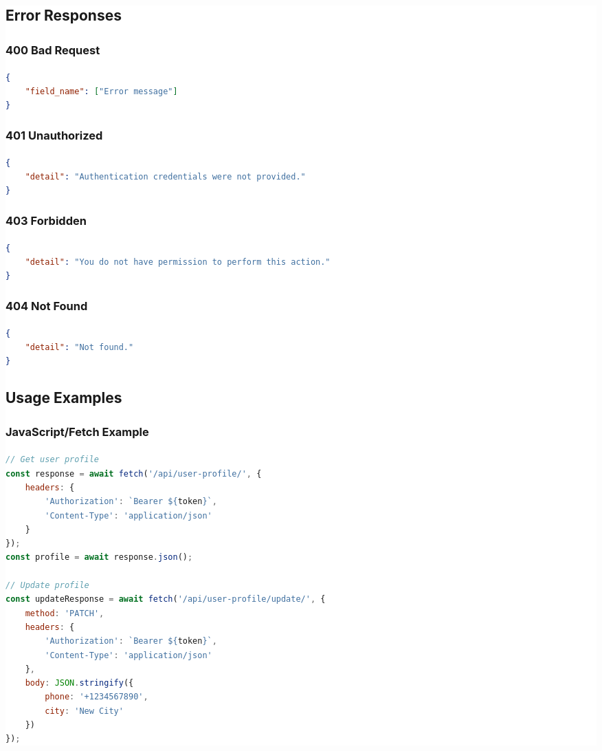 ## Error Responses

### 400 Bad Request
```json
{
    "field_name": ["Error message"]
}
```

### 401 Unauthorized
```json
{
    "detail": "Authentication credentials were not provided."
}
```

### 403 Forbidden
```json
{
    "detail": "You do not have permission to perform this action."
}
```

### 404 Not Found
```json
{
    "detail": "Not found."
}
```

## Usage Examples

### JavaScript/Fetch Example

```javascript
// Get user profile
const response = await fetch('/api/user-profile/', {
    headers: {
        'Authorization': `Bearer ${token}`,
        'Content-Type': 'application/json'
    }
});
const profile = await response.json();

// Update profile
const updateResponse = await fetch('/api/user-profile/update/', {
    method: 'PATCH',
    headers: {
        'Authorization': `Bearer ${token}`,
        'Content-Type': 'application/json'
    },
    body: JSON.stringify({
        phone: '+1234567890',
        city: 'New City'
    })
});
```

